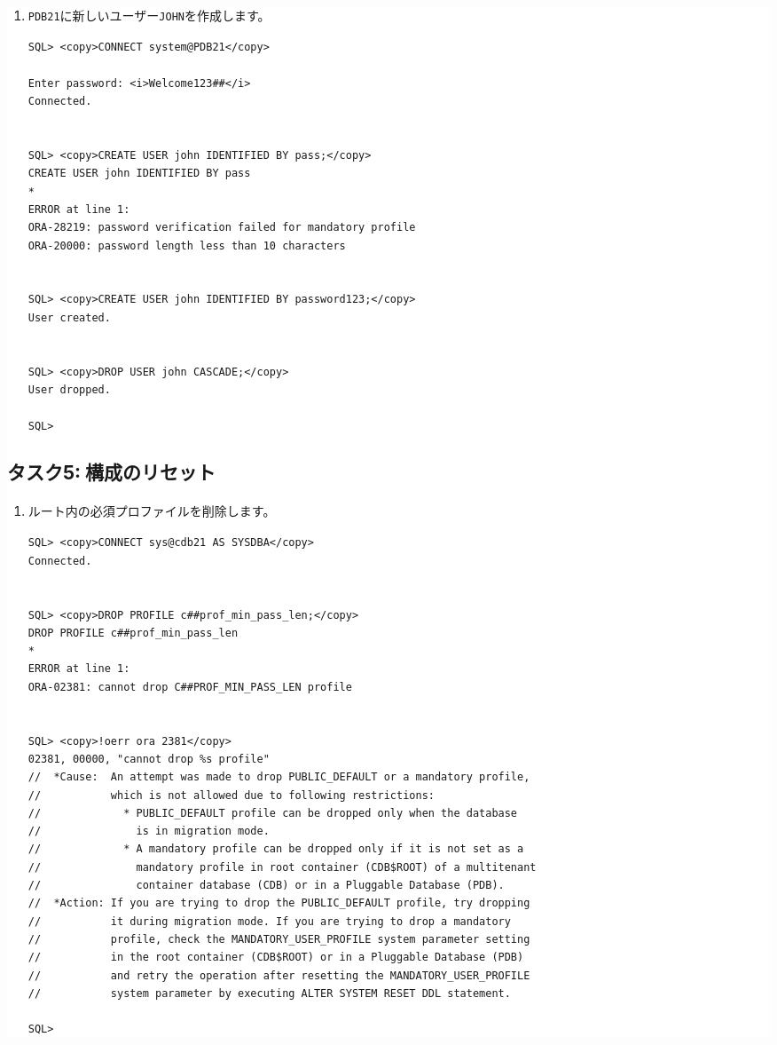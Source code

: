 1.  `PDB21`に新しいユーザー`JOHN`を作成します。
    
        SQL> <copy>CONNECT system@PDB21</copy>
        
        Enter password: <i>Welcome123##</i>
        Connected.
        
    
        SQL> <copy>CREATE USER john IDENTIFIED BY pass;</copy>
        CREATE USER john IDENTIFIED BY pass
        *
        ERROR at line 1:
        ORA-28219: password verification failed for mandatory profile
        ORA-20000: password length less than 10 characters
        
    
        SQL> <copy>CREATE USER john IDENTIFIED BY password123;</copy>
        User created.
        
    
        SQL> <copy>DROP USER john CASCADE;</copy>
        User dropped.
        
        SQL>
        

## タスク5: 構成のリセット

1.  ルート内の必須プロファイルを削除します。
    
        SQL> <copy>CONNECT sys@cdb21 AS SYSDBA</copy>
        Connected.
        
    
        SQL> <copy>DROP PROFILE c##prof_min_pass_len;</copy>
        DROP PROFILE c##prof_min_pass_len
        *
        ERROR at line 1:
        ORA-02381: cannot drop C##PROF_MIN_PASS_LEN profile
        
    
        SQL> <copy>!oerr ora 2381</copy>
        02381, 00000, "cannot drop %s profile"
        //  *Cause:  An attempt was made to drop PUBLIC_DEFAULT or a mandatory profile,
        //           which is not allowed due to following restrictions:
        //             * PUBLIC_DEFAULT profile can be dropped only when the database
        //               is in migration mode.
        //             * A mandatory profile can be dropped only if it is not set as a
        //               mandatory profile in root container (CDB$ROOT) of a multitenant
        //               container database (CDB) or in a Pluggable Database (PDB).
        //  *Action: If you are trying to drop the PUBLIC_DEFAULT profile, try dropping
        //           it during migration mode. If you are trying to drop a mandatory
        //           profile, check the MANDATORY_USER_PROFILE system parameter setting
        //           in the root container (CDB$ROOT) or in a Pluggable Database (PDB)
        //           and retry the operation after resetting the MANDATORY_USER_PROFILE
        //           system parameter by executing ALTER SYSTEM RESET DDL statement.
        
        SQL>
        